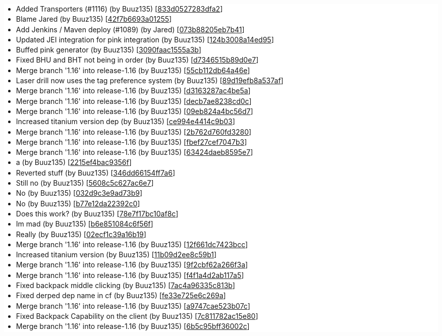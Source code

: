 - Added Transporters (#1116) (by Buuz135) [[833d0527283dfa2](https://github.com/InnovativeOnlineIndustries/Industrial-Foregoing/commit/833d0527283dfa263a8aa0ec8a0ab95d366c8f41)]
- Blame Jared (by Buuz135) [[42f7b6693a01255](https://github.com/InnovativeOnlineIndustries/Industrial-Foregoing/commit/42f7b6693a012555caa25acb5ae35a9b5299bdd7)]
- Add Jenkins / Maven deploy (#1089) (by Jared) [[073b88205eb7b41](https://github.com/InnovativeOnlineIndustries/Industrial-Foregoing/commit/073b88205eb7b41a8dac23dab94312f3bf9f080e)]
- Updated JEI integration for pink integration (by Buuz135) [[124b3008a14ed95](https://github.com/InnovativeOnlineIndustries/Industrial-Foregoing/commit/124b3008a14ed952fa84b2aed9008fdc0a868698)]
- Buffed pink generator (by Buuz135) [[3090faac1555a3b](https://github.com/InnovativeOnlineIndustries/Industrial-Foregoing/commit/3090faac1555a3bb2783ae61822447ed3a6bb1dc)]
- Fixed BHU and BHT not being in order (by Buuz135) [[d7346515b89d0e7](https://github.com/InnovativeOnlineIndustries/Industrial-Foregoing/commit/d7346515b89d0e78215aa82c4e94e730594c0e2d)]
- Merge branch '1.16' into release-1.16 (by Buuz135) [[55cb112db64a46e](https://github.com/InnovativeOnlineIndustries/Industrial-Foregoing/commit/55cb112db64a46e59d29ae9e15fa8eda48ecf8bf)]
- Laser drill now uses the tag preference system (by Buuz135) [[89d19efb8a537af](https://github.com/InnovativeOnlineIndustries/Industrial-Foregoing/commit/89d19efb8a537af93c94ce462e673979648768bf)]
- Merge branch '1.16' into release-1.16 (by Buuz135) [[d3163287ac4be5a](https://github.com/InnovativeOnlineIndustries/Industrial-Foregoing/commit/d3163287ac4be5a41b37c1032c37060c9918d265)]
- Merge branch '1.16' into release-1.16 (by Buuz135) [[decb7ae8238cd0c](https://github.com/InnovativeOnlineIndustries/Industrial-Foregoing/commit/decb7ae8238cd0c57adfe4ea19b992216d7ad60f)]
- Merge branch '1.16' into release-1.16 (by Buuz135) [[09eb824a4bc56d7](https://github.com/InnovativeOnlineIndustries/Industrial-Foregoing/commit/09eb824a4bc56d766768c6d217e58a142b3a1957)]
- Increased titanium version dep (by Buuz135) [[ce994e4414c9b03](https://github.com/InnovativeOnlineIndustries/Industrial-Foregoing/commit/ce994e4414c9b03f337f09c23d14ebd68e07bb4d)]
- Merge branch '1.16' into release-1.16 (by Buuz135) [[2b762d760fd3280](https://github.com/InnovativeOnlineIndustries/Industrial-Foregoing/commit/2b762d760fd3280d8543d1f1e8670abeca4545ec)]
- Merge branch '1.16' into release-1.16 (by Buuz135) [[fbef27cef7047b3](https://github.com/InnovativeOnlineIndustries/Industrial-Foregoing/commit/fbef27cef7047b3042a46bcf0a5b5ae77ffcf645)]
- Merge branch '1.16' into release-1.16 (by Buuz135) [[63424daeb8595e7](https://github.com/InnovativeOnlineIndustries/Industrial-Foregoing/commit/63424daeb8595e7c65d26dbcdd557e718dab3741)]
- a (by Buuz135) [[2215ef4bac9356f](https://github.com/InnovativeOnlineIndustries/Industrial-Foregoing/commit/2215ef4bac9356f9460b9734fb7c628d8771973f)]
- Reverted stuff (by Buuz135) [[346dd66154ff7a6](https://github.com/InnovativeOnlineIndustries/Industrial-Foregoing/commit/346dd66154ff7a6ea844f47d3ee8e5c82d9cbbeb)]
- Still no (by Buuz135) [[5608c5c627ac6e7](https://github.com/InnovativeOnlineIndustries/Industrial-Foregoing/commit/5608c5c627ac6e721fe4411c6429b9e747574b70)]
- No (by Buuz135) [[032d9c3e9ad73b9](https://github.com/InnovativeOnlineIndustries/Industrial-Foregoing/commit/032d9c3e9ad73b9a60bb86024684b1488554f211)]
- No (by Buuz135) [[b77e12da22392c0](https://github.com/InnovativeOnlineIndustries/Industrial-Foregoing/commit/b77e12da22392c00b67b9e9fda0db6e53d43fc50)]
- Does this work? (by Buuz135) [[78e7f17bc10af8c](https://github.com/InnovativeOnlineIndustries/Industrial-Foregoing/commit/78e7f17bc10af8cbb339d81e9a93cd8c2da41421)]
- Im mad (by Buuz135) [[b6e851084c6f56f](https://github.com/InnovativeOnlineIndustries/Industrial-Foregoing/commit/b6e851084c6f56ff2470ce243c474d23e63474a0)]
- Really (by Buuz135) [[02ecf1c39a16b19](https://github.com/InnovativeOnlineIndustries/Industrial-Foregoing/commit/02ecf1c39a16b197ca321c68be6387019b519253)]
- Merge branch '1.16' into release-1.16 (by Buuz135) [[12f661dc7423bcc](https://github.com/InnovativeOnlineIndustries/Industrial-Foregoing/commit/12f661dc7423bcc7792077f95a6a02cdf3b07ef6)]
- Increased titanium version (by Buuz135) [[11b09d2ee8c59b1](https://github.com/InnovativeOnlineIndustries/Industrial-Foregoing/commit/11b09d2ee8c59b1a7e5114eab1209630282dc29b)]
- Merge branch '1.16' into release-1.16 (by Buuz135) [[9f2cbf62a266f3a](https://github.com/InnovativeOnlineIndustries/Industrial-Foregoing/commit/9f2cbf62a266f3a8976d9a099af60fbb91d5ca44)]
- Merge branch '1.16' into release-1.16 (by Buuz135) [[f4f1a4d2ab117a5](https://github.com/InnovativeOnlineIndustries/Industrial-Foregoing/commit/f4f1a4d2ab117a57725fc826f9845b33fea32a26)]
- Fixed backpack middle clicking (by Buuz135) [[7ac4a96335c813b](https://github.com/InnovativeOnlineIndustries/Industrial-Foregoing/commit/7ac4a96335c813bad42f664651cfd74ee42994f3)]
- Fixed derped dep name in cf (by Buuz135) [[fe33e725e6c269a](https://github.com/InnovativeOnlineIndustries/Industrial-Foregoing/commit/fe33e725e6c269aa693fcc90da877a1c6ed90781)]
- Merge branch '1.16' into release-1.16 (by Buuz135) [[a9747cae523b07c](https://github.com/InnovativeOnlineIndustries/Industrial-Foregoing/commit/a9747cae523b07cba291d7b8bc3b8b8923912011)]
- Fixed Backpack Capability on the client (by Buuz135) [[7c811782ac15e80](https://github.com/InnovativeOnlineIndustries/Industrial-Foregoing/commit/7c811782ac15e80e590f73d185a0956f47a4343c)]
- Merge branch '1.16' into release-1.16 (by Buuz135) [[6b5c95bff36002c](https://github.com/InnovativeOnlineIndustries/Industrial-Foregoing/commit/6b5c95bff36002c9049715c9ee97ff877ef1b627)]